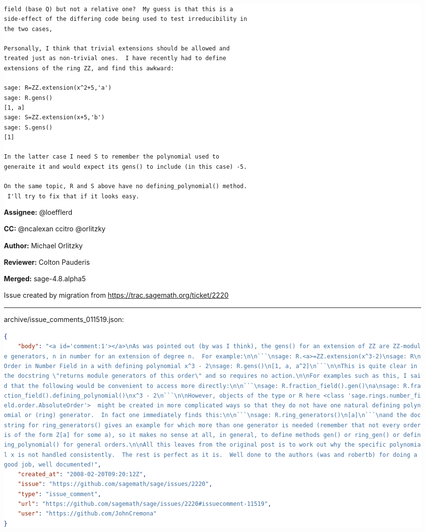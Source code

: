 ```
field (base Q) but not a relative one?  My guess is that this is a
side-effect of the differing code being used to test irreducibility in
the two cases,

Personally, I think that trivial extensions should be allowed and
treated just as non-trivial ones.  I have recently had to define
extensions of the ring ZZ, and find this awkward:

sage: R=ZZ.extension(x^2+5,'a')
sage: R.gens()
[1, a]
sage: S=ZZ.extension(x+5,'b')
sage: S.gens()
[1]

In the latter case I need S to remember the polynomial used to
generaite it and would expect its gens() to include (in this case) -5.

On the same topic, R and S above have no defining_polynomial() method.
 I'll try to fix that if it looks easy. 
```


**Assignee:** @loefflerd

**CC:**  @ncalexan ccitro @orlitzky

**Author:** Michael Orlitzky

**Reviewer:** Colton Pauderis

**Merged:** sage-4.8.alpha5

Issue created by migration from https://trac.sagemath.org/ticket/2220





---

archive/issue_comments_011519.json:
```json
{
    "body": "<a id='comment:1'></a>\nAs was pointed out (by was I think), the gens() for an extension of ZZ are ZZ-module generators, n in number for an extension of degree n.  For example:\n\n```\nsage: R.<a>=ZZ.extension(x^3-2)\nsage: R\nOrder in Number Field in a with defining polynomial x^3 - 2\nsage: R.gens()\n[1, a, a^2]\n```\n\nThis is quite clear in the docstring \"returns module generators of this order\" and so requires no action.\n\nFor examples such as this, I said that the following would be convenient to access more directly:\n\n```\nsage: R.fraction_field().gen()\na\nsage: R.fraction_field().defining_polynomial()\nx^3 - 2\n```\n\nHowever, objects of the type or R here <class 'sage.rings.number_field.order.AbsoluteOrder'>  might be created in more complicated ways so that they do not have one natural defining polynomial or (ring) generator.  In fact one immediately finds this:\n\n```\nsage: R.ring_generators()\n[a]\n```\nand the docstring for ring_generators() gives an example for which more than one generator is needed (remember that not every order is of the form Z[a] for some a), so it makes no sense at all, in general, to define methods gen() or ring_gen() or defining_polynomial() for general orders.\n\nAll this leaves from the original post is to work out why the specific polynomial x is not handled consistently.  The rest is perfect as it is.  Well done to the authors (was and robertb) for doing a good job, well documented!",
    "created_at": "2008-02-20T09:20:12Z",
    "issue": "https://github.com/sagemath/sage/issues/2220",
    "type": "issue_comment",
    "url": "https://github.com/sagemath/sage/issues/2220#issuecomment-11519",
    "user": "https://github.com/JohnCremona"
}
```
